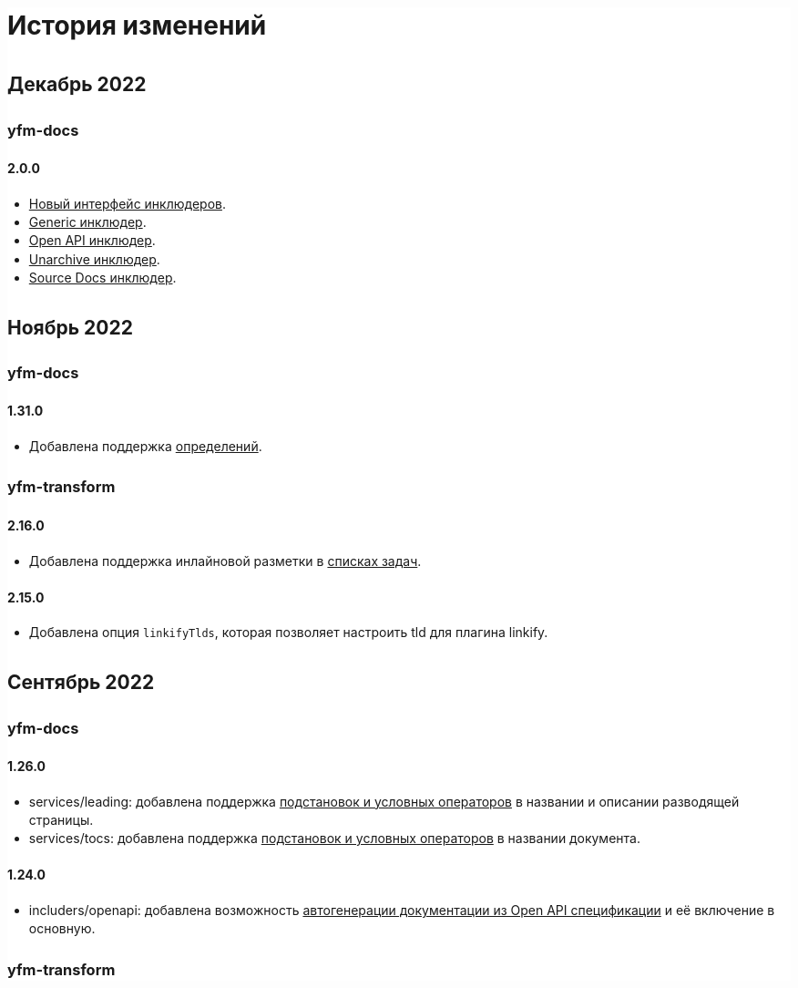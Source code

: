 # История изменений

## Декабрь 2022

### yfm-docs

#### 2.0.0

- [Новый интерфейс инклюдеров](./project/toc.md#includers).
- [Generic инклюдер](./project/toc.md#includers-generic).
- [Open API инклюдер](./project/toc.md#includers-open-api).
- [Unarchive инклюдер](./project/toc.md#includers-unarchive).
- [Source Docs инклюдер](./project/toc.md#includers-source-docs).


## Ноябрь 2022

### yfm-docs

#### 1.31.0

- Добавлена поддержка [определений](./syntax/term.md).

### yfm-transform

#### 2.16.0

- Добавлена поддержка инлайновой разметки в [списках задач](./syntax/additional.md#tasks-list).

#### 2.15.0

- Добавлена опция `linkifyTlds`, которая позволяет настроить tld для плагина linkify.

## Сентябрь 2022

### yfm-docs

#### 1.26.0

- services/leading: добавлена поддержка [подстановок и условных операторов](./project/leading-page.md#subtitudes) в названии и описании разводящей страницы.
- services/tocs: добавлена поддержка [подстановок и условных операторов](./project/toc.md#subtitudes) в названии документа.

#### 1.24.0

- includers/openapi: добавлена возможность [автогенерации документации из Open API спецификации](./project/toc.md#open-api) и её включение в основную.

### yfm-transform
